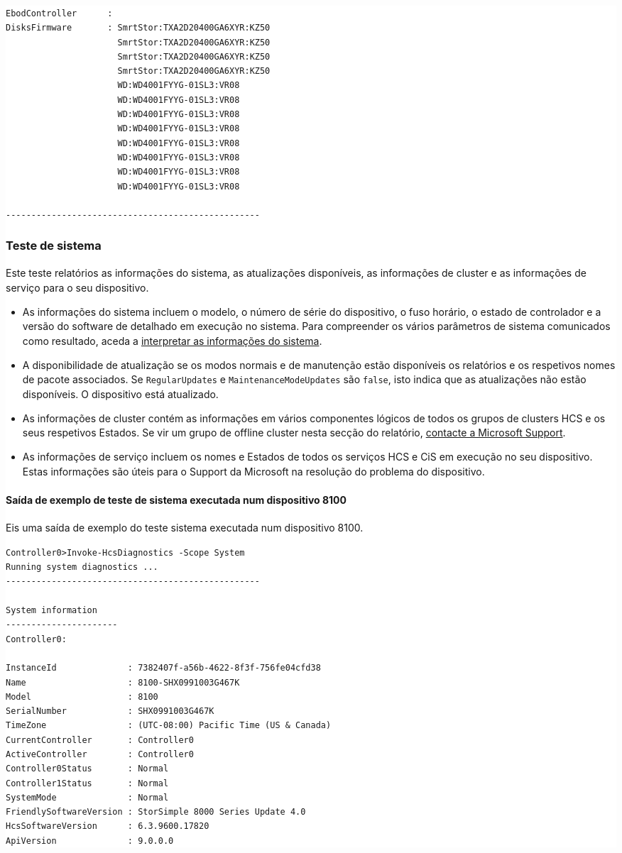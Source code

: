 ```
EbodController      :
DisksFirmware       : SmrtStor:TXA2D20400GA6XYR:KZ50
                      SmrtStor:TXA2D20400GA6XYR:KZ50
                      SmrtStor:TXA2D20400GA6XYR:KZ50
                      SmrtStor:TXA2D20400GA6XYR:KZ50
                      WD:WD4001FYYG-01SL3:VR08
                      WD:WD4001FYYG-01SL3:VR08
                      WD:WD4001FYYG-01SL3:VR08
                      WD:WD4001FYYG-01SL3:VR08
                      WD:WD4001FYYG-01SL3:VR08
                      WD:WD4001FYYG-01SL3:VR08
                      WD:WD4001FYYG-01SL3:VR08
                      WD:WD4001FYYG-01SL3:VR08

--------------------------------------------------
```

### <a name="system-test"></a>Teste de sistema

Este teste relatórios as informações do sistema, as atualizações disponíveis, as informações de cluster e as informações de serviço para o seu dispositivo.

* As informações do sistema incluem o modelo, o número de série do dispositivo, o fuso horário, o estado de controlador e a versão do software de detalhado em execução no sistema. Para compreender os vários parâmetros de sistema comunicados como resultado, aceda a [interpretar as informações do sistema](#appendix-interpreting-system-information).

* A disponibilidade de atualização se os modos normais e de manutenção estão disponíveis os relatórios e os respetivos nomes de pacote associados. Se `RegularUpdates` e `MaintenanceModeUpdates` são `false`, isto indica que as atualizações não estão disponíveis. O dispositivo está atualizado.
* As informações de cluster contém as informações em vários componentes lógicos de todos os grupos de clusters HCS e os seus respetivos Estados. Se vir um grupo de offline cluster nesta secção do relatório, [contacte a Microsoft Support](storsimple-8000-contact-microsoft-support.md).
* As informações de serviço incluem os nomes e Estados de todos os serviços HCS e CiS em execução no seu dispositivo. Estas informações são úteis para o Support da Microsoft na resolução do problema do dispositivo.

#### <a name="sample-output-of-system-test-run-on-an-8100-device"></a>Saída de exemplo de teste de sistema executada num dispositivo 8100

Eis uma saída de exemplo do teste sistema executada num dispositivo 8100.

```
Controller0>Invoke-HcsDiagnostics -Scope System
Running system diagnostics ...
--------------------------------------------------

System information
----------------------
Controller0:

InstanceId              : 7382407f-a56b-4622-8f3f-756fe04cfd38
Name                    : 8100-SHX0991003G467K
Model                   : 8100
SerialNumber            : SHX0991003G467K
TimeZone                : (UTC-08:00) Pacific Time (US & Canada)
CurrentController       : Controller0
ActiveController        : Controller0
Controller0Status       : Normal
Controller1Status       : Normal
SystemMode              : Normal
FriendlySoftwareVersion : StorSimple 8000 Series Update 4.0
HcsSoftwareVersion      : 6.3.9600.17820
ApiVersion              : 9.0.0.0
```
